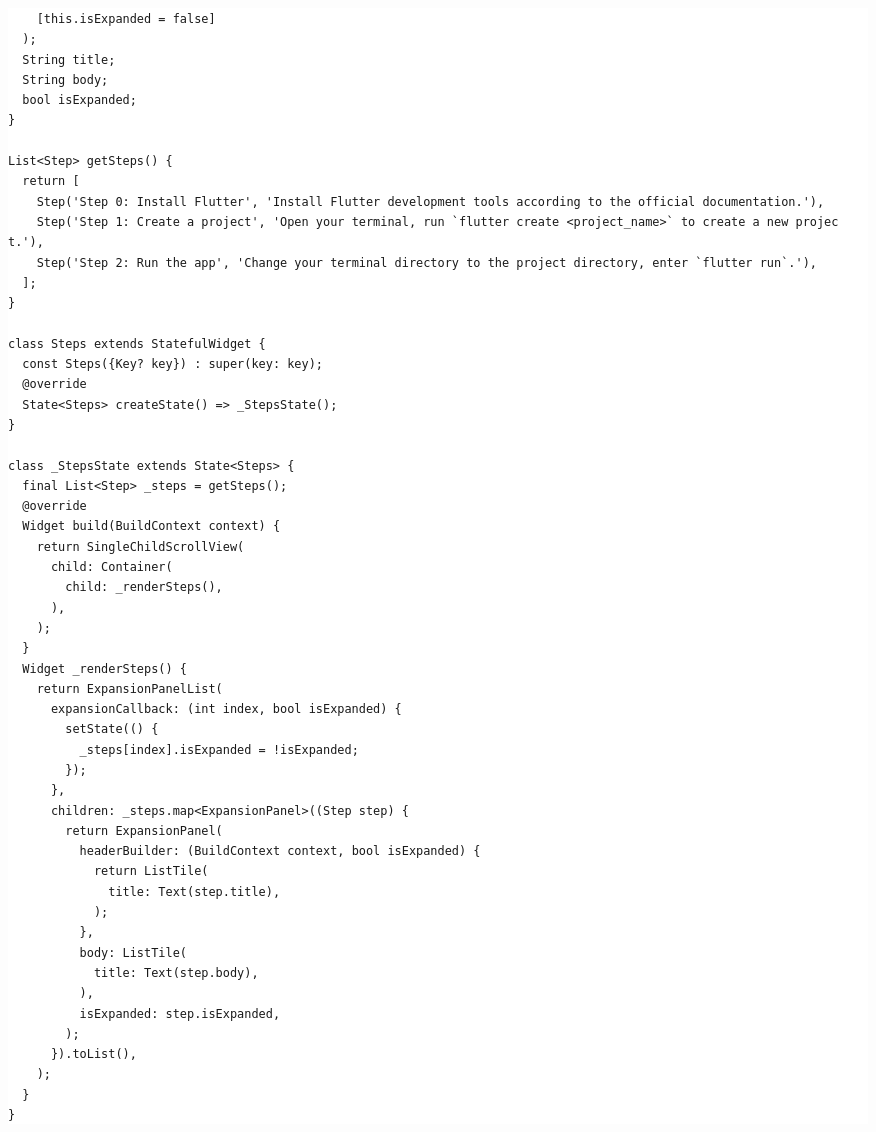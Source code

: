 ```
    [this.isExpanded = false]
  );
  String title;
  String body;
  bool isExpanded;
}

List<Step> getSteps() {
  return [
    Step('Step 0: Install Flutter', 'Install Flutter development tools according to the official documentation.'),
    Step('Step 1: Create a project', 'Open your terminal, run `flutter create <project_name>` to create a new project.'),
    Step('Step 2: Run the app', 'Change your terminal directory to the project directory, enter `flutter run`.'),
  ];
}

class Steps extends StatefulWidget {
  const Steps({Key? key}) : super(key: key);
  @override
  State<Steps> createState() => _StepsState();
}

class _StepsState extends State<Steps> {
  final List<Step> _steps = getSteps();
  @override
  Widget build(BuildContext context) {
    return SingleChildScrollView(
      child: Container(
        child: _renderSteps(),
      ),
    );
  }
  Widget _renderSteps() {
    return ExpansionPanelList(
      expansionCallback: (int index, bool isExpanded) {
        setState(() {
          _steps[index].isExpanded = !isExpanded;
        });
      },
      children: _steps.map<ExpansionPanel>((Step step) {
        return ExpansionPanel(
          headerBuilder: (BuildContext context, bool isExpanded) {
            return ListTile(
              title: Text(step.title),
            );
          },
          body: ListTile(
            title: Text(step.body),
          ),
          isExpanded: step.isExpanded,
        );
      }).toList(),
    );
  }
}

```
